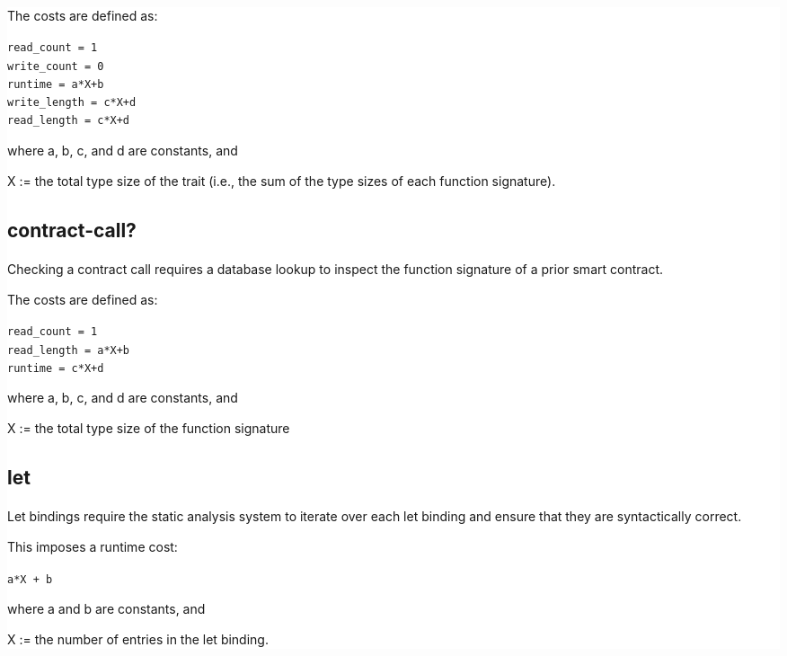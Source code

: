The costs are defined as:

```
read_count = 1
write_count = 0
runtime = a*X+b
write_length = c*X+d
read_length = c*X+d
```

where a, b, c, and d are constants, and

X := the total type size of the trait (i.e., the sum of the
    type sizes of each function signature).

## contract-call?

Checking a contract call requires a database lookup to inspect
the function signature of a prior smart contract.

The costs are defined as:

```
read_count = 1
read_length = a*X+b
runtime = c*X+d
```

where a, b, c, and d are constants, and

X := the total type size of the function signature

## let

Let bindings require the static analysis system to iterate over
each let binding and ensure that they are syntactically correct.

This imposes a runtime cost:

```
a*X + b
```
where a and b are constants, and

X := the number of entries in the let binding.


